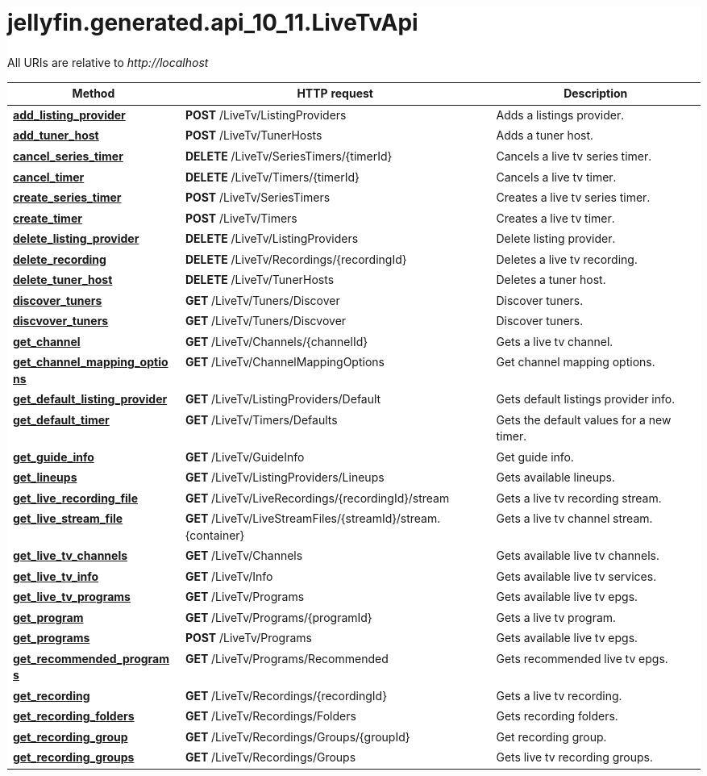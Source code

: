 # jellyfin.generated.api_10_11.LiveTvApi

All URIs are relative to *http://localhost*

Method | HTTP request | Description
------------- | ------------- | -------------
[**add_listing_provider**](LiveTvApi.md#add_listing_provider) | **POST** /LiveTv/ListingProviders | Adds a listings provider.
[**add_tuner_host**](LiveTvApi.md#add_tuner_host) | **POST** /LiveTv/TunerHosts | Adds a tuner host.
[**cancel_series_timer**](LiveTvApi.md#cancel_series_timer) | **DELETE** /LiveTv/SeriesTimers/{timerId} | Cancels a live tv series timer.
[**cancel_timer**](LiveTvApi.md#cancel_timer) | **DELETE** /LiveTv/Timers/{timerId} | Cancels a live tv timer.
[**create_series_timer**](LiveTvApi.md#create_series_timer) | **POST** /LiveTv/SeriesTimers | Creates a live tv series timer.
[**create_timer**](LiveTvApi.md#create_timer) | **POST** /LiveTv/Timers | Creates a live tv timer.
[**delete_listing_provider**](LiveTvApi.md#delete_listing_provider) | **DELETE** /LiveTv/ListingProviders | Delete listing provider.
[**delete_recording**](LiveTvApi.md#delete_recording) | **DELETE** /LiveTv/Recordings/{recordingId} | Deletes a live tv recording.
[**delete_tuner_host**](LiveTvApi.md#delete_tuner_host) | **DELETE** /LiveTv/TunerHosts | Deletes a tuner host.
[**discover_tuners**](LiveTvApi.md#discover_tuners) | **GET** /LiveTv/Tuners/Discover | Discover tuners.
[**discvover_tuners**](LiveTvApi.md#discvover_tuners) | **GET** /LiveTv/Tuners/Discvover | Discover tuners.
[**get_channel**](LiveTvApi.md#get_channel) | **GET** /LiveTv/Channels/{channelId} | Gets a live tv channel.
[**get_channel_mapping_options**](LiveTvApi.md#get_channel_mapping_options) | **GET** /LiveTv/ChannelMappingOptions | Get channel mapping options.
[**get_default_listing_provider**](LiveTvApi.md#get_default_listing_provider) | **GET** /LiveTv/ListingProviders/Default | Gets default listings provider info.
[**get_default_timer**](LiveTvApi.md#get_default_timer) | **GET** /LiveTv/Timers/Defaults | Gets the default values for a new timer.
[**get_guide_info**](LiveTvApi.md#get_guide_info) | **GET** /LiveTv/GuideInfo | Get guide info.
[**get_lineups**](LiveTvApi.md#get_lineups) | **GET** /LiveTv/ListingProviders/Lineups | Gets available lineups.
[**get_live_recording_file**](LiveTvApi.md#get_live_recording_file) | **GET** /LiveTv/LiveRecordings/{recordingId}/stream | Gets a live tv recording stream.
[**get_live_stream_file**](LiveTvApi.md#get_live_stream_file) | **GET** /LiveTv/LiveStreamFiles/{streamId}/stream.{container} | Gets a live tv channel stream.
[**get_live_tv_channels**](LiveTvApi.md#get_live_tv_channels) | **GET** /LiveTv/Channels | Gets available live tv channels.
[**get_live_tv_info**](LiveTvApi.md#get_live_tv_info) | **GET** /LiveTv/Info | Gets available live tv services.
[**get_live_tv_programs**](LiveTvApi.md#get_live_tv_programs) | **GET** /LiveTv/Programs | Gets available live tv epgs.
[**get_program**](LiveTvApi.md#get_program) | **GET** /LiveTv/Programs/{programId} | Gets a live tv program.
[**get_programs**](LiveTvApi.md#get_programs) | **POST** /LiveTv/Programs | Gets available live tv epgs.
[**get_recommended_programs**](LiveTvApi.md#get_recommended_programs) | **GET** /LiveTv/Programs/Recommended | Gets recommended live tv epgs.
[**get_recording**](LiveTvApi.md#get_recording) | **GET** /LiveTv/Recordings/{recordingId} | Gets a live tv recording.
[**get_recording_folders**](LiveTvApi.md#get_recording_folders) | **GET** /LiveTv/Recordings/Folders | Gets recording folders.
[**get_recording_group**](LiveTvApi.md#get_recording_group) | **GET** /LiveTv/Recordings/Groups/{groupId} | Get recording group.
[**get_recording_groups**](LiveTvApi.md#get_recording_groups) | **GET** /LiveTv/Recordings/Groups | Gets live tv recording groups.